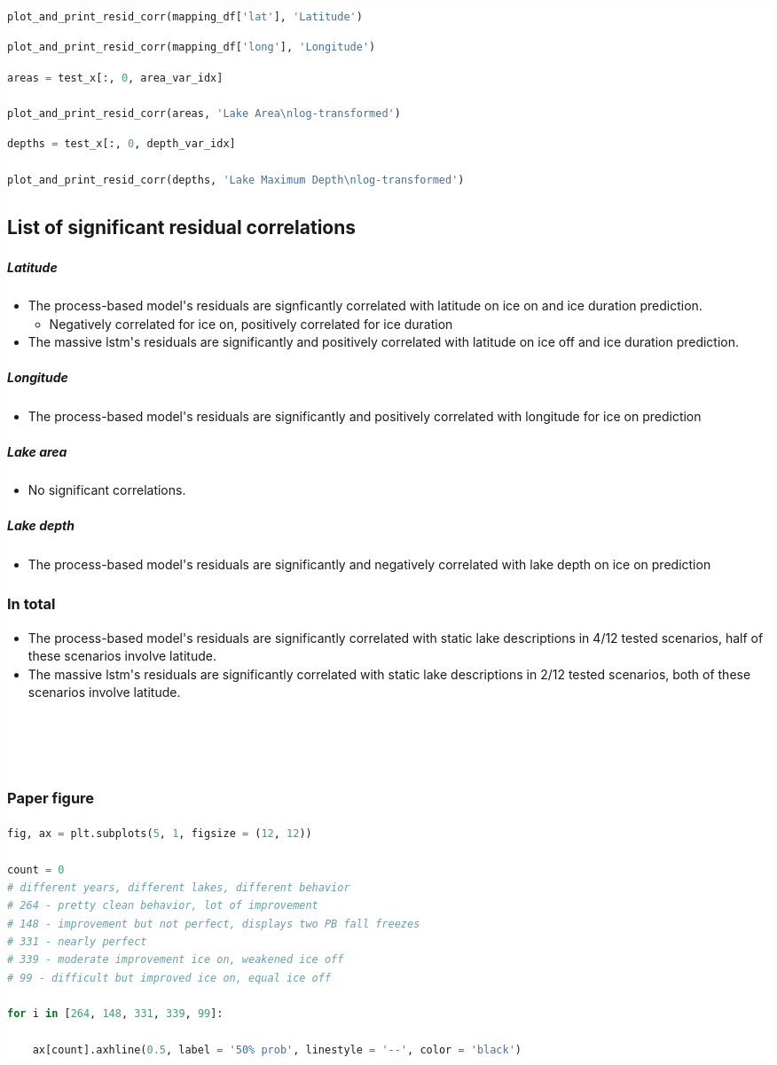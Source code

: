 ```python
plot_and_print_resid_corr(mapping_df['lat'], 'Latitude')
```

```python
plot_and_print_resid_corr(mapping_df['long'], 'Longitude')
```

```python
areas = test_x[:, 0, area_var_idx]

plot_and_print_resid_corr(areas, 'Lake Area\nlog-transformed')
```

```python
depths = test_x[:, 0, depth_var_idx]

plot_and_print_resid_corr(depths, 'Lake Maximum Depth\nlog-transformed')
```

## List of significant residual correlations

##### Latitude

* The process-based model's residuals are signficantly correlated with latitude on ice on and ice duration prediction. 
    * Negatively correlated for ice on, positively correlated for ice duration
* The massive lstm's residuals are significantly and positively correlated with latitude on ice off and ice duration prediction.
  
##### Longitude
  
* The process-based model's residuals are significantly and positively correlated with longitude for ice on prediction

##### Lake area

* No significant correlations.
    
##### Lake depth
    
* The process-based model's residuals are significantly and negatively correlated with lake depth on ice on prediction

### In total

* The process-based model's residuals are significantly correlated with static lake descriptions in 4/12 tested scenarios, half of these scenarios involve latitude.
* The massive lstm's residuals are significantly correlated with static lake descriptions in 2/12 tested scenarios, both of these scenarios involve latitude.


<br><br><br>

### Paper figure

```python
fig, ax = plt.subplots(5, 1, figsize = (12, 12))

count = 0
# different years, different lakes, different behavior
# 264 - pretty clean behavior, lot of improvement
# 148 - improvement but not perfect, displays two PB fall freezes
# 331 - nearly perfect
# 339 - moderate improvement ice on, weakened ice off
# 99 - difficult but improved ice on, equal ice off

for i in [264, 148, 331, 339, 99]:

    ax[count].axhline(0.5, label = '50% prob', linestyle = '--', color = 'black')
```